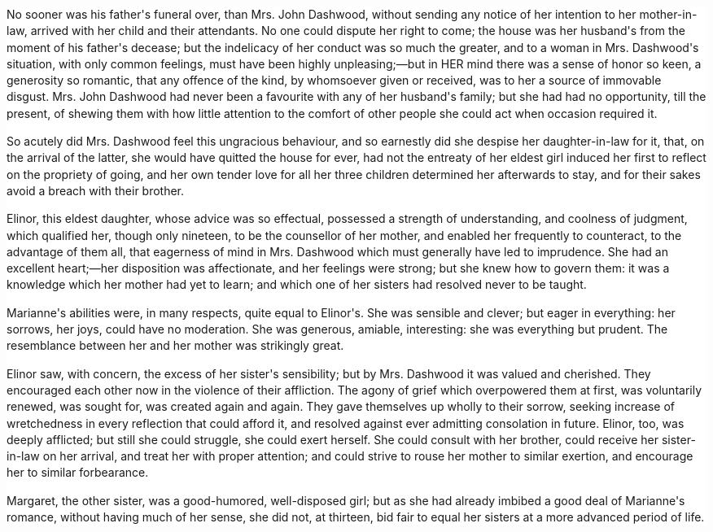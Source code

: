 No sooner was his father's funeral over, than Mrs. John Dashwood,
without sending any notice of her intention to her mother-in-law,
arrived with her child and their attendants. No one could dispute her
right to come; the house was her husband's from the moment of his
father's decease; but the indelicacy of her conduct was so much the
greater, and to a woman in Mrs. Dashwood's situation, with only common
feelings, must have been highly unpleasing;—but in HER mind there was a
sense of honor so keen, a generosity so romantic, that any offence of
the kind, by whomsoever given or received, was to her a source of
immovable disgust. Mrs. John Dashwood had never been a favourite with
any of her husband's family; but she had had no opportunity, till the
present, of shewing them with how little attention to the comfort of
other people she could act when occasion required it.

So acutely did Mrs. Dashwood feel this ungracious behaviour, and so
earnestly did she despise her daughter-in-law for it, that, on the
arrival of the latter, she would have quitted the house for ever, had
not the entreaty of her eldest girl induced her first to reflect on the
propriety of going, and her own tender love for all her three children
determined her afterwards to stay, and for their sakes avoid a breach
with their brother.

Elinor, this eldest daughter, whose advice was so effectual, possessed a
strength of understanding, and coolness of judgment, which qualified
her, though only nineteen, to be the counsellor of her mother, and
enabled her frequently to counteract, to the advantage of them all, that
eagerness of mind in Mrs. Dashwood which must generally have led to
imprudence. She had an excellent heart;—her disposition was
affectionate, and her feelings were strong; but she knew how to govern
them: it was a knowledge which her mother had yet to learn; and which
one of her sisters had resolved never to be taught.

Marianne's abilities were, in many respects, quite equal to Elinor's.
She was sensible and clever; but eager in everything: her sorrows, her
joys, could have no moderation. She was generous, amiable, interesting:
she was everything but prudent. The resemblance between her and her
mother was strikingly great.

Elinor saw, with concern, the excess of her sister's sensibility; but by
Mrs. Dashwood it was valued and cherished. They encouraged each other
now in the violence of their affliction. The agony of grief which
overpowered them at first, was voluntarily renewed, was sought for, was
created again and again. They gave themselves up wholly to their sorrow,
seeking increase of wretchedness in every reflection that could afford
it, and resolved against ever admitting consolation in future. Elinor,
too, was deeply afflicted; but still she could struggle, she could exert
herself. She could consult with her brother, could receive her
sister-in-law on her arrival, and treat her with proper attention; and
could strive to rouse her mother to similar exertion, and encourage her
to similar forbearance.

Margaret, the other sister, was a good-humored, well-disposed girl; but
as she had already imbibed a good deal of Marianne's romance, without
having much of her sense, she did not, at thirteen, bid fair to equal
her sisters at a more advanced period of life.

